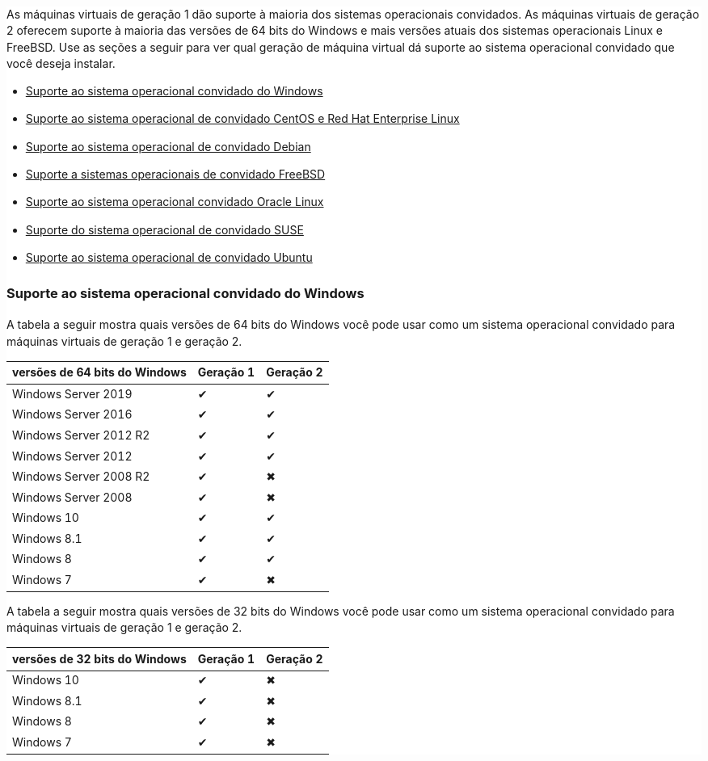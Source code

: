 As máquinas virtuais de geração 1 dão suporte à maioria dos sistemas operacionais convidados. As máquinas virtuais de geração 2 oferecem suporte à maioria das versões de 64 bits do Windows e mais versões atuais dos sistemas operacionais Linux e FreeBSD. Use as seções a seguir para ver qual geração de máquina virtual dá suporte ao sistema operacional convidado que você deseja instalar.

- [Suporte ao sistema operacional convidado do Windows](#windows-guest-operating-system-support)

- [Suporte ao sistema operacional de convidado CentOS e Red Hat Enterprise Linux](#centos-and-red-hat-enterprise-linux-guest-operating-system-support)

- [Suporte ao sistema operacional de convidado Debian](#debian-guest-operating-system-support)

- [Suporte a sistemas operacionais de convidado FreeBSD](#freebsd-guest-operating-system-support)

- [Suporte ao sistema operacional convidado Oracle Linux](#oracle-linux-guest-operating-system-support)

- [Suporte do sistema operacional de convidado SUSE](#suse-guest-operating-system-support)

- [Suporte ao sistema operacional de convidado Ubuntu](#ubuntu-guest-operating-system-support)

### <a name="windows-guest-operating-system-support"></a>Suporte ao sistema operacional convidado do Windows

A tabela a seguir mostra quais versões de 64 bits do Windows você pode usar como um sistema operacional convidado para máquinas virtuais de geração 1 e geração 2.

|versões de 64 bits do Windows|Geração 1|Geração 2|
|-------------------------------|----------------|----------------|
| Windows Server 2019 |&#10004;|&#10004;|
| Windows Server 2016 |&#10004;|&#10004;|
| Windows Server 2012 R2 |&#10004;|&#10004;|
| Windows Server 2012 |&#10004;|&#10004;|
|Windows Server 2008 R2|&#10004;| &#10006;|
|Windows Server 2008|&#10004;| &#10006;|
|Windows 10|&#10004;|&#10004;|
|Windows 8.1|&#10004;|&#10004;|
|Windows 8|&#10004;|&#10004;|
|Windows 7|&#10004;| &#10006;|

A tabela a seguir mostra quais versões de 32 bits do Windows você pode usar como um sistema operacional convidado para máquinas virtuais de geração 1 e geração 2.

|versões de 32 bits do Windows|Geração 1|Geração 2|
|-------------------------------|----------------|----------------|
|Windows 10|&#10004;| &#10006;|
|Windows 8.1|&#10004;| &#10006;|
|Windows 8|&#10004;| &#10006;|
|Windows 7|&#10004;| &#10006;|
